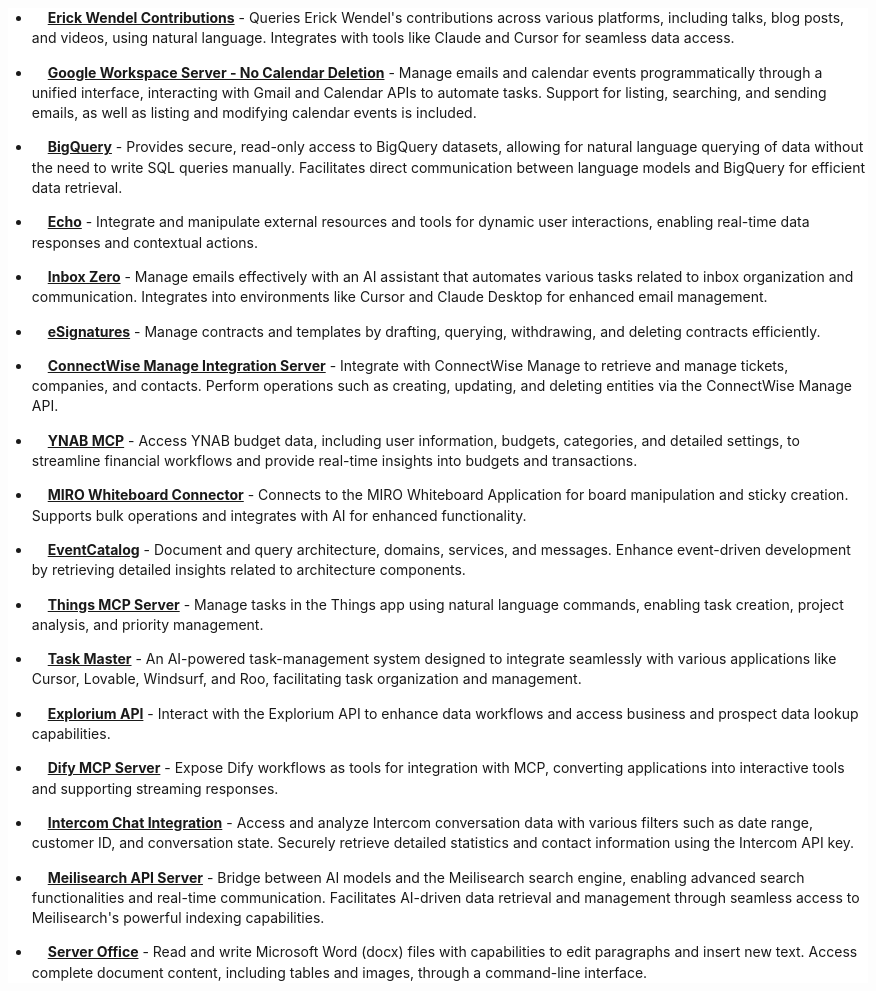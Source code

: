 - <img src="https://github.com/ErickWendel.png?size=120" width="12px" height="12px" /> **[Erick Wendel Contributions](https://github.com/ErickWendel/erickwendel-contributions-mcp)** - Queries Erick Wendel's contributions across various platforms, including talks, blog posts, and videos, using natural language. Integrates with tools like Claude and Cursor for seamless data access.

- <img src="https://github.com/erickva.png?size=120" width="12px" height="12px" /> **[Google Workspace Server - No Calendar Deletion](https://github.com/erickva/google-workspace-mcp-server-no-calendar-deletetion)** - Manage emails and calendar events programmatically through a unified interface, interacting with Gmail and Calendar APIs to automate tasks. Support for listing, searching, and sending emails, as well as listing and modifying calendar events is included.

- <img src="https://github.com/ergut.png?size=120" width="12px" height="12px" /> **[BigQuery](https://github.com/ergut/mcp-bigquery-server)** - Provides secure, read-only access to BigQuery datasets, allowing for natural language querying of data without the need to write SQL queries manually. Facilitates direct communication between language models and BigQuery for efficient data retrieval.

- <img src="https://github.com/Erik-Kim.png?size=120" width="12px" height="12px" /> **[Echo](https://github.com/Erik-Kim/mcp-echo)** - Integrate and manipulate external resources and tools for dynamic user interactions, enabling real-time data responses and contextual actions.

- <img src="https://github.com/elie222.png?size=120" width="12px" height="12px" /> **[Inbox Zero](https://github.com/elie222/inbox-zero)** - Manage emails effectively with an AI assistant that automates various tasks related to inbox organization and communication. Integrates into environments like Cursor and Claude Desktop for enhanced email management.

- <img src="https://github.com/esignaturescom.png?size=120" width="12px" height="12px" /> **[eSignatures](https://github.com/esignaturescom/mcp-server-esignatures)** - Manage contracts and templates by drafting, querying, withdrawing, and deleting contracts efficiently.

- <img src="https://github.com/null.png?size=120" width="12px" height="12px" /> **[ConnectWise Manage Integration Server](https://github.com/ethangillani/connectwise-mcp-server)** - Integrate with ConnectWise Manage to retrieve and manage tickets, companies, and contacts. Perform operations such as creating, updating, and deleting entities via the ConnectWise Manage API.

- <img src="https://github.com/EthanKang1.png?size=120" width="12px" height="12px" /> **[YNAB MCP](https://github.com/EthanKang1/ynab-mcp)** - Access YNAB budget data, including user information, budgets, categories, and detailed settings, to streamline financial workflows and provide real-time insights into budgets and transactions.

- <img src="https://github.com/evalstate.png?size=120" width="12px" height="12px" /> **[MIRO Whiteboard Connector](https://github.com/evalstate/mcp-miro)** - Connects to the MIRO Whiteboard Application for board manipulation and sticky creation. Supports bulk operations and integrates with AI for enhanced functionality.

- <img src="https://github.com/event-catalog.png?size=120" width="12px" height="12px" /> **[EventCatalog](https://github.com/event-catalog/mcp-server)** - Document and query architecture, domains, services, and messages. Enhance event-driven development by retrieving detailed insights related to architecture components.

- <img src="https://github.com/excelsier.png?size=120" width="12px" height="12px" /> **[Things MCP Server](https://github.com/excelsier/things-fastmcp)** - Manage tasks in the Things app using natural language commands, enabling task creation, project analysis, and priority management.

- <img src="https://github.com/eyaltoledano.png?size=120" width="12px" height="12px" /> **[Task Master](https://github.com/eyaltoledano/claude-task-master)** - An AI-powered task-management system designed to integrate seamlessly with various applications like Cursor, Lovable, Windsurf, and Roo, facilitating task organization and management.

- <img src="https://github.com/explorium-ai.png?size=120" width="12px" height="12px" /> **[Explorium API](https://github.com/explorium-ai/mcp-explorium)** - Interact with the Explorium API to enhance data workflows and access business and prospect data lookup capabilities.

- <img src="https://github.com/faiz-gear.png?size=120" width="12px" height="12px" /> **[Dify MCP Server](https://github.com/faiz-gear/dify-mcp-server-ts)** - Expose Dify workflows as tools for integration with MCP, converting applications into interactive tools and supporting streaming responses.

- <img src="https://github.com/fabian1710.png?size=120" width="12px" height="12px" /> **[Intercom Chat Integration](https://github.com/fabian1710/mcp-intercom)** - Access and analyze Intercom conversation data with various filters such as date range, customer ID, and conversation state. Securely retrieve detailed statistics and contact information using the Intercom API key.

- <img src="https://github.com/falcosan.png?size=120" width="12px" height="12px" /> **[Meilisearch API Server](https://github.com/falcosan/mcp)** - Bridge between AI models and the Meilisearch search engine, enabling advanced search functionalities and real-time communication. Facilitates AI-driven data retrieval and management through seamless access to Meilisearch's powerful indexing capabilities.

- <img src="https://github.com/famano.png?size=120" width="12px" height="12px" /> **[Server Office](https://github.com/famano/mcp-server-office)** - Read and write Microsoft Word (docx) files with capabilities to edit paragraphs and insert new text. Access complete document content, including tables and images, through a command-line interface.
